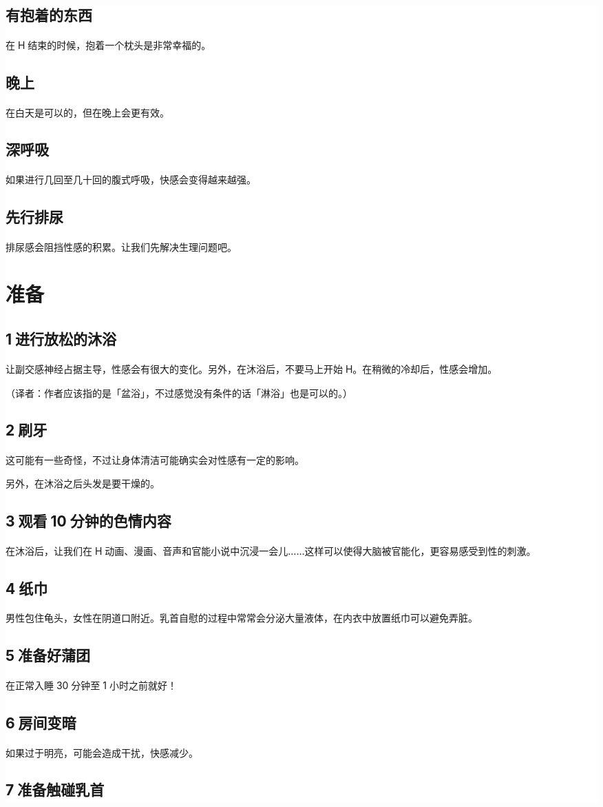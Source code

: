 ## 有抱着的东西

在 H 结束的时候，抱着一个枕头是非常幸福的。

## 晚上

在白天是可以的，但在晚上会更有效。

## 深呼吸

如果进行几回至几十回的腹式呼吸，快感会变得越来越强。

## 先行排尿

排尿感会阻挡性感的积累。让我们先解决生理问题吧。

# 准备

## 1 进行放松的沐浴

让副交感神经占据主导，性感会有很大的变化。另外，在沐浴后，不要马上开始 H。在稍微的冷却后，性感会增加。

（译者：作者应该指的是「盆浴」，不过感觉没有条件的话「淋浴」也是可以的。）

## 2 刷牙

这可能有一些奇怪，不过让身体清洁可能确实会对性感有一定的影响。

另外，在沐浴之后头发是要干燥的。

## 3 观看 10 分钟的色情内容

在沐浴后，让我们在 H 动画、漫画、音声和官能小说中沉浸一会儿……这样可以使得大脑被官能化，更容易感受到性的刺激。

## 4 纸巾

男性包住龟头，女性在阴道口附近。乳首自慰的过程中常常会分泌大量液体，在内衣中放置纸巾可以避免弄脏。

## 5 准备好蒲团

在正常入睡 30 分钟至 1 小时之前就好！

## 6 房间变暗

如果过于明亮，可能会造成干扰，快感减少。

## 7 准备触碰乳首
